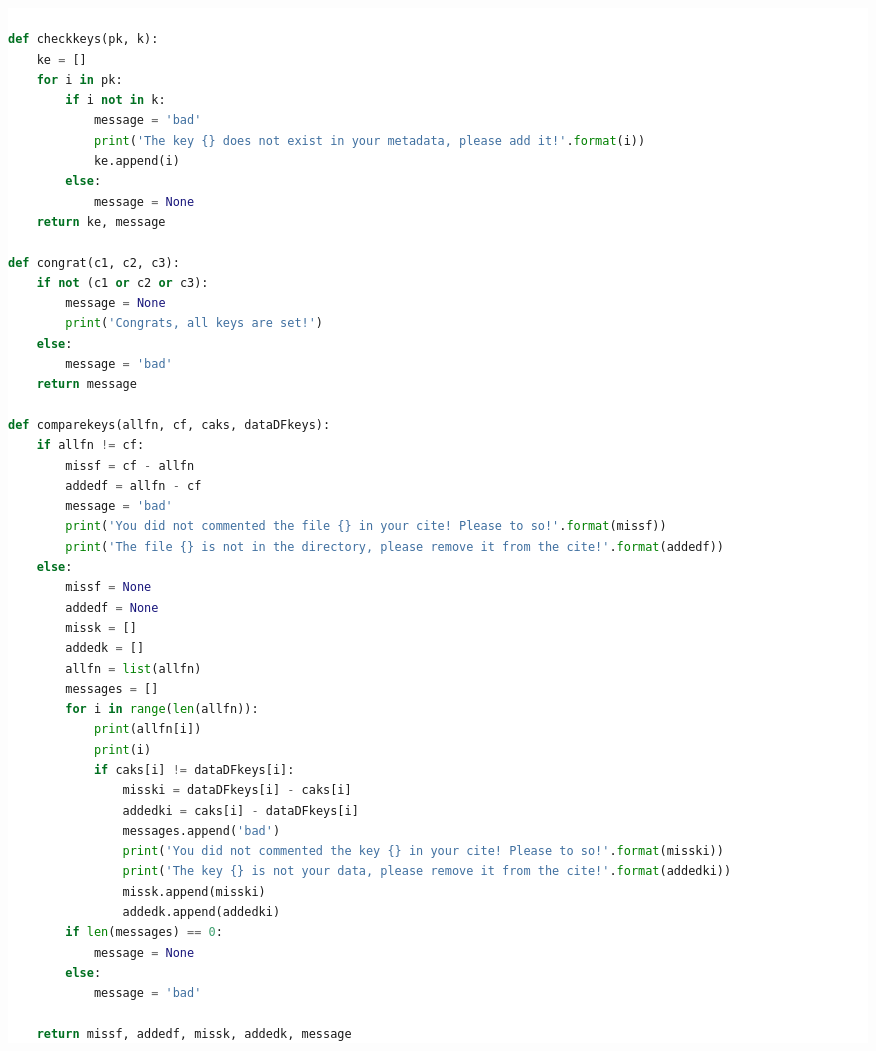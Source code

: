 ```python

def checkkeys(pk, k):
    ke = []
    for i in pk:
        if i not in k:
            message = 'bad'
            print('The key {} does not exist in your metadata, please add it!'.format(i))
            ke.append(i)
        else:
            message = None
    return ke, message

def congrat(c1, c2, c3):
    if not (c1 or c2 or c3):
        message = None
        print('Congrats, all keys are set!')
    else:
        message = 'bad'
    return message

def comparekeys(allfn, cf, caks, dataDFkeys):
    if allfn != cf:
        missf = cf - allfn
        addedf = allfn - cf
        message = 'bad'
        print('You did not commented the file {} in your cite! Please to so!'.format(missf))
        print('The file {} is not in the directory, please remove it from the cite!'.format(addedf))
    else:
        missf = None
        addedf = None
        missk = []
        addedk = []
        allfn = list(allfn)
        messages = []
        for i in range(len(allfn)):
            print(allfn[i])
            print(i)
            if caks[i] != dataDFkeys[i]:
                misski = dataDFkeys[i] - caks[i]
                addedki = caks[i] - dataDFkeys[i]
                messages.append('bad')
                print('You did not commented the key {} in your cite! Please to so!'.format(misski))
                print('The key {} is not your data, please remove it from the cite!'.format(addedki))
                missk.append(misski)
                addedk.append(addedki)
        if len(messages) == 0:
            message = None
        else:
            message = 'bad'
                
    return missf, addedf, missk, addedk, message
```
